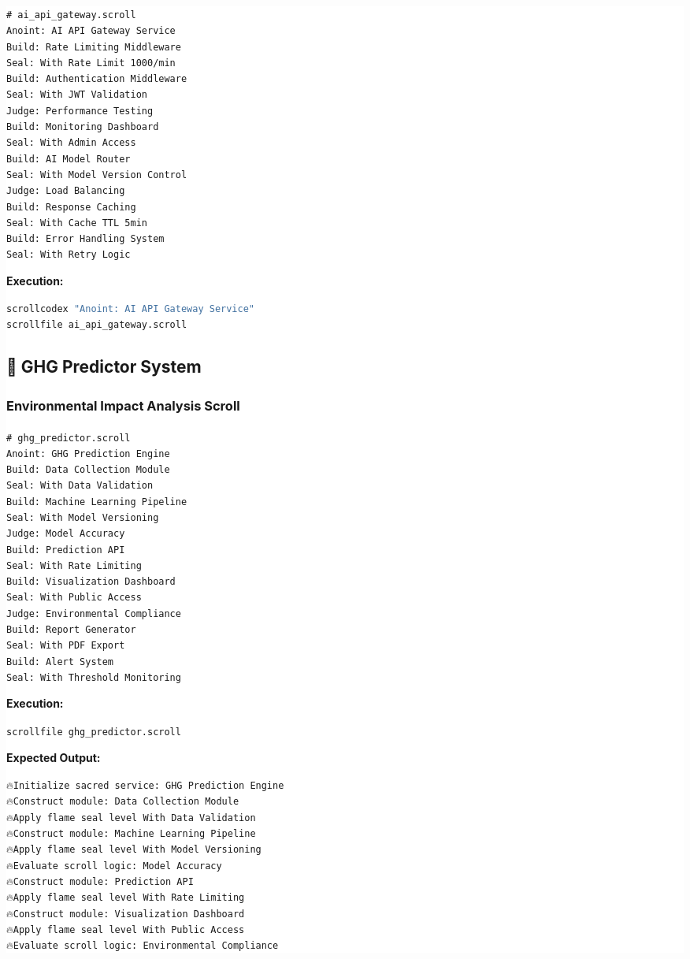 ```scroll
# ai_api_gateway.scroll
Anoint: AI API Gateway Service
Build: Rate Limiting Middleware
Seal: With Rate Limit 1000/min
Build: Authentication Middleware
Seal: With JWT Validation
Judge: Performance Testing
Build: Monitoring Dashboard
Seal: With Admin Access
Build: AI Model Router
Seal: With Model Version Control
Judge: Load Balancing
Build: Response Caching
Seal: With Cache TTL 5min
Build: Error Handling System
Seal: With Retry Logic
```

**Execution:**
```bash
scrollcodex "Anoint: AI API Gateway Service"
scrollfile ai_api_gateway.scroll
```

## 🌱 GHG Predictor System

### Environmental Impact Analysis Scroll

```scroll
# ghg_predictor.scroll
Anoint: GHG Prediction Engine
Build: Data Collection Module
Seal: With Data Validation
Build: Machine Learning Pipeline
Seal: With Model Versioning
Judge: Model Accuracy
Build: Prediction API
Seal: With Rate Limiting
Build: Visualization Dashboard
Seal: With Public Access
Judge: Environmental Compliance
Build: Report Generator
Seal: With PDF Export
Build: Alert System
Seal: With Threshold Monitoring
```

**Execution:**
```bash
scrollfile ghg_predictor.scroll
```

**Expected Output:**
```
🔥Initialize sacred service: GHG Prediction Engine
🔥Construct module: Data Collection Module
🔥Apply flame seal level With Data Validation
🔥Construct module: Machine Learning Pipeline
🔥Apply flame seal level With Model Versioning
🔥Evaluate scroll logic: Model Accuracy
🔥Construct module: Prediction API
🔥Apply flame seal level With Rate Limiting
🔥Construct module: Visualization Dashboard
🔥Apply flame seal level With Public Access
🔥Evaluate scroll logic: Environmental Compliance
```